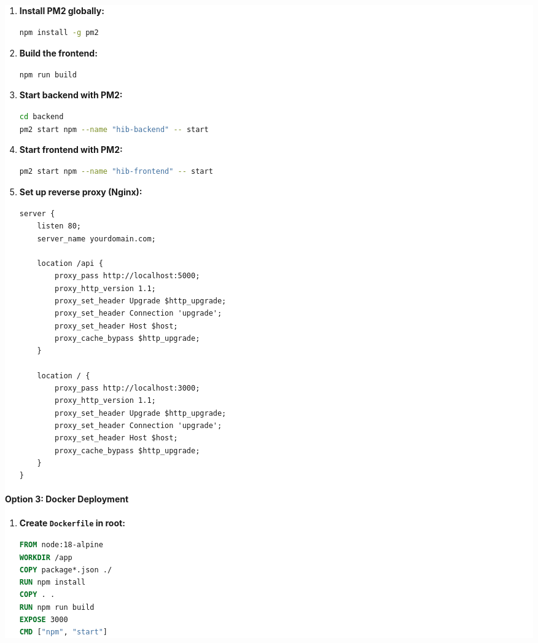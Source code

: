 1. **Install PM2 globally:**
   ```bash
   npm install -g pm2
   ```

2. **Build the frontend:**
   ```bash
   npm run build
   ```

3. **Start backend with PM2:**
   ```bash
   cd backend
   pm2 start npm --name "hib-backend" -- start
   ```

4. **Start frontend with PM2:**
   ```bash
   pm2 start npm --name "hib-frontend" -- start
   ```

5. **Set up reverse proxy (Nginx):**
   ```nginx
   server {
       listen 80;
       server_name yourdomain.com;

       location /api {
           proxy_pass http://localhost:5000;
           proxy_http_version 1.1;
           proxy_set_header Upgrade $http_upgrade;
           proxy_set_header Connection 'upgrade';
           proxy_set_header Host $host;
           proxy_cache_bypass $http_upgrade;
       }

       location / {
           proxy_pass http://localhost:3000;
           proxy_http_version 1.1;
           proxy_set_header Upgrade $http_upgrade;
           proxy_set_header Connection 'upgrade';
           proxy_set_header Host $host;
           proxy_cache_bypass $http_upgrade;
       }
   }
   ```

#### Option 3: Docker Deployment

1. **Create `Dockerfile` in root:**
   ```dockerfile
   FROM node:18-alpine
   WORKDIR /app
   COPY package*.json ./
   RUN npm install
   COPY . .
   RUN npm run build
   EXPOSE 3000
   CMD ["npm", "start"]
   ```

